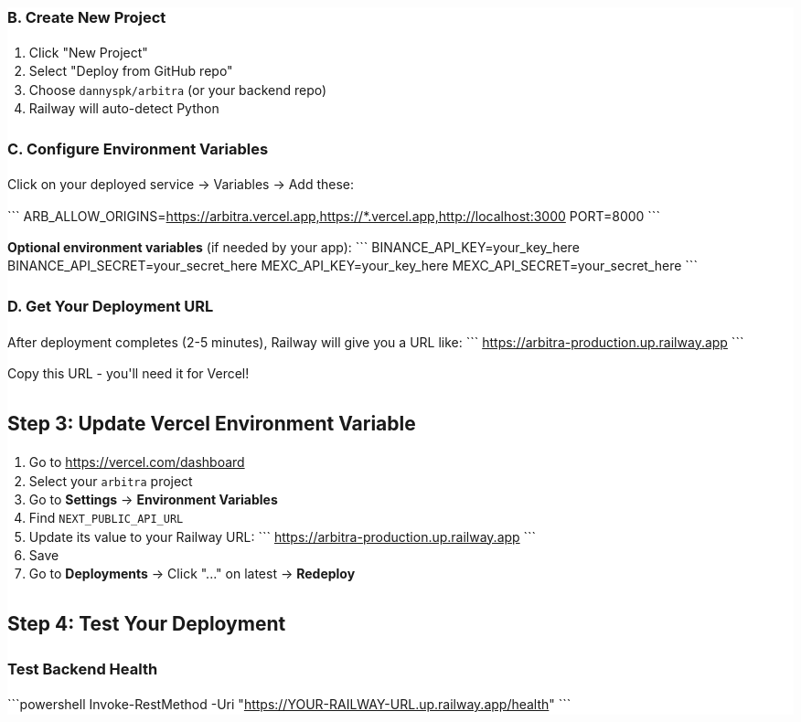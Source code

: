 ### B. Create New Project
1. Click "New Project"
2. Select "Deploy from GitHub repo"
3. Choose `dannyspk/arbitra` (or your backend repo)
4. Railway will auto-detect Python

### C. Configure Environment Variables

Click on your deployed service → Variables → Add these:

\`\`\`
ARB_ALLOW_ORIGINS=https://arbitra.vercel.app,https://*.vercel.app,http://localhost:3000
PORT=8000
\`\`\`

**Optional environment variables** (if needed by your app):
\`\`\`
BINANCE_API_KEY=your_key_here
BINANCE_API_SECRET=your_secret_here
MEXC_API_KEY=your_key_here
MEXC_API_SECRET=your_secret_here
\`\`\`

### D. Get Your Deployment URL

After deployment completes (2-5 minutes), Railway will give you a URL like:
\`\`\`
https://arbitra-production.up.railway.app
\`\`\`

Copy this URL - you'll need it for Vercel!

## Step 3: Update Vercel Environment Variable

1. Go to https://vercel.com/dashboard
2. Select your `arbitra` project
3. Go to **Settings** → **Environment Variables**
4. Find `NEXT_PUBLIC_API_URL`
5. Update its value to your Railway URL:
   \`\`\`
   https://arbitra-production.up.railway.app
   \`\`\`
6. Save
7. Go to **Deployments** → Click "..." on latest → **Redeploy**

## Step 4: Test Your Deployment

### Test Backend Health
\`\`\`powershell
Invoke-RestMethod -Uri "https://YOUR-RAILWAY-URL.up.railway.app/health"
\`\`\`

